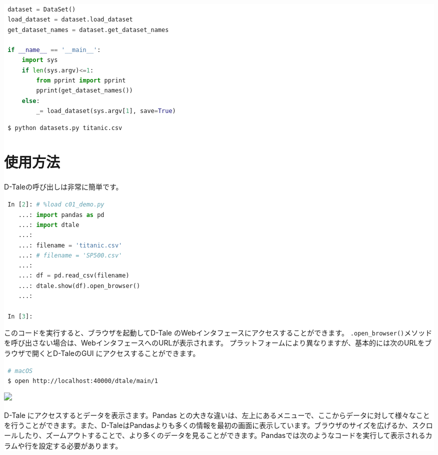 ```Python
 dataset = DataSet()
 load_dataset = dataset.load_dataset
 get_dataset_names = dataset.get_dataset_names

 if __name__ == '__main__':
     import sys
     if len(sys.argv)<=1:
         from pprint import pprint
         pprint(get_dataset_names())
     else:
         _= load_dataset(sys.argv[1], save=True)

```

```Bash
 $ python datasets.py titanic.csv
```



# 使用方法

D-Taleの呼び出しは非常に簡単です。

```Python
 In [2]: # %load c01_demo.py
    ...: import pandas as pd
    ...: import dtale
    ...:
    ...: filename = 'titanic.csv'
    ...: # filename = 'SP500.csv'
    ...:
    ...: df = pd.read_csv(filename)
    ...: dtale.show(df).open_browser()
    ...:

 In [3]:
```

このコードを実行すると、ブラウザを起動してD-Tale のWebインタフェースにアクセスすることができます。
`.open_browser()`メソッドを呼び出さない場合は、WebインタフェースへのURLが表示されます。
プラットフォームにより異なりますが、基本的には次のURLをブラウザで開くとD-TaleのGUI にアクセスすることができます。

```Bash
 # macOS
 $ open http://localhost:40000/dtale/main/1

```



![](https://gyazo.com/dd80a986adc6822629a5f3cca5b11420.png)

D-Tale にアクセスするとデータを表示さます。Pandas との大きな違いは、左上にあるメニューで、ここからデータに対して様々なことを行うことができます。また、D-TaleはPandasよりも多くの情報を最初の画面に表示しています。ブラウザのサイズを広げるか、スクロールしたり、ズームアウトすることで、より多くのデータを見ることができます。Pandasでは次のようなコードを実行して表示されるカラムや行を設定する必要があります。
